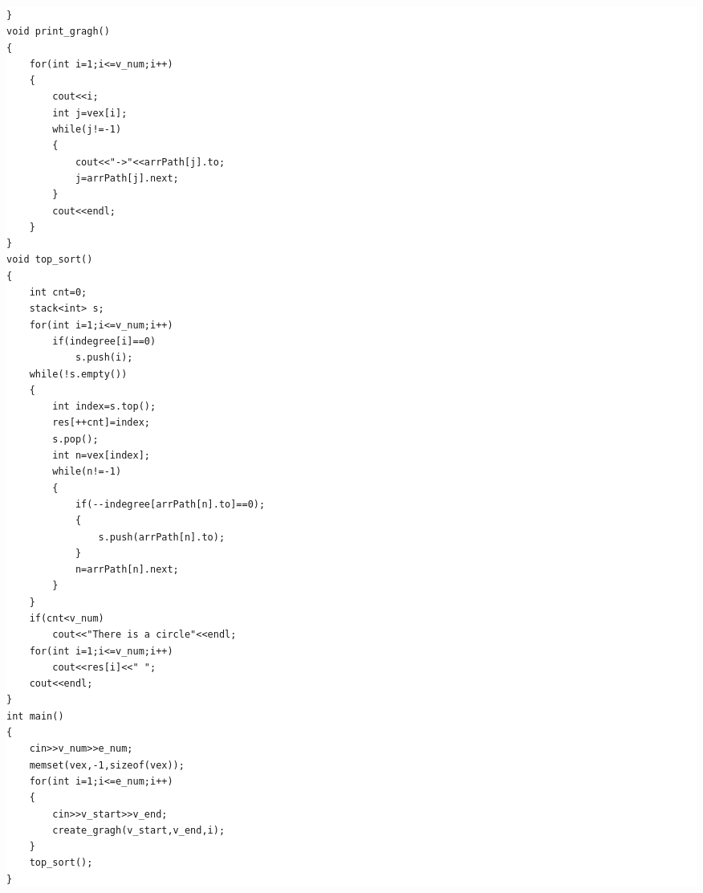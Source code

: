```
}
void print_gragh()
{
    for(int i=1;i<=v_num;i++)
    {
        cout<<i;
        int j=vex[i];
        while(j!=-1)
        {
            cout<<"->"<<arrPath[j].to;
            j=arrPath[j].next;
        }
        cout<<endl;
    }
}
void top_sort()
{
    int cnt=0;
    stack<int> s;
    for(int i=1;i<=v_num;i++)
        if(indegree[i]==0)
            s.push(i);
    while(!s.empty())
    {
        int index=s.top();
        res[++cnt]=index;
        s.pop();
        int n=vex[index];
        while(n!=-1)
        {
            if(--indegree[arrPath[n].to]==0);
            {
                s.push(arrPath[n].to);
            }
            n=arrPath[n].next;
        }
    }
    if(cnt<v_num)
        cout<<"There is a circle"<<endl;
    for(int i=1;i<=v_num;i++)
        cout<<res[i]<<" ";
    cout<<endl;
}
int main()
{
    cin>>v_num>>e_num;
    memset(vex,-1,sizeof(vex));
    for(int i=1;i<=e_num;i++)
    {
        cin>>v_start>>v_end;
        create_gragh(v_start,v_end,i);
    }
    top_sort();
}
```
